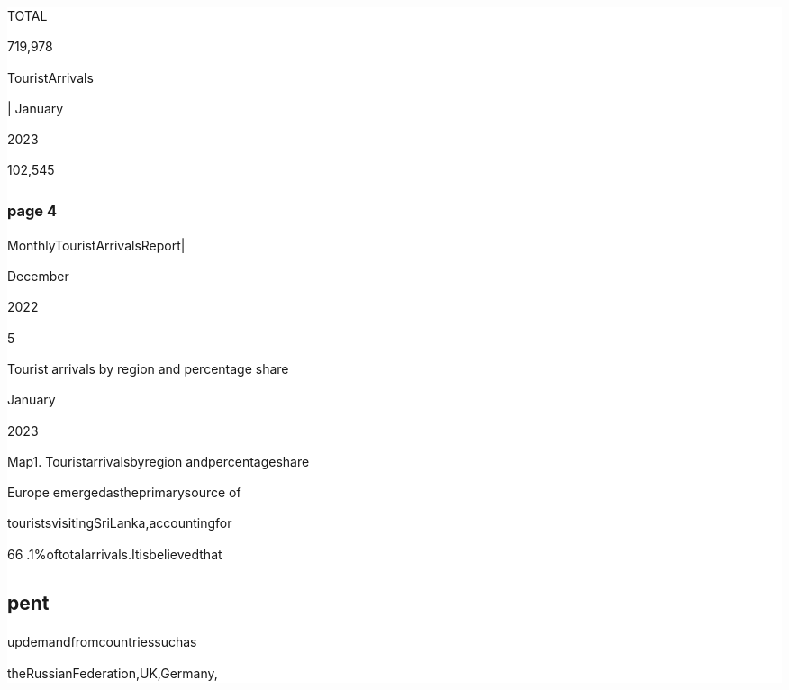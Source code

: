  
 
TOTAL
 
719,978
 
 
 
 
 
TouristArrivals
 
| 
January
 
 
2023
 
102,545
 

### page 4
  
MonthlyTouristArrivalsReport|
 
December 
 
2022
 
 
 
5
 
Tourist 
arrivals by region and percentage share
 
January
 
2023
 
 
Map1.
Touristarrivalsbyregion andpercentageshare
 
 
 
 
 
 
 
 
 
 
 
 
 
 
Europe emergedastheprimarysource of
 
touristsvisitingSriLanka,accountingfor
 
66
.1%oftotalarrivals.Itisbelievedthat
 
pent
-
updemandfromcountriessuchas
 
theRussianFederation,UK,Germany,
 
